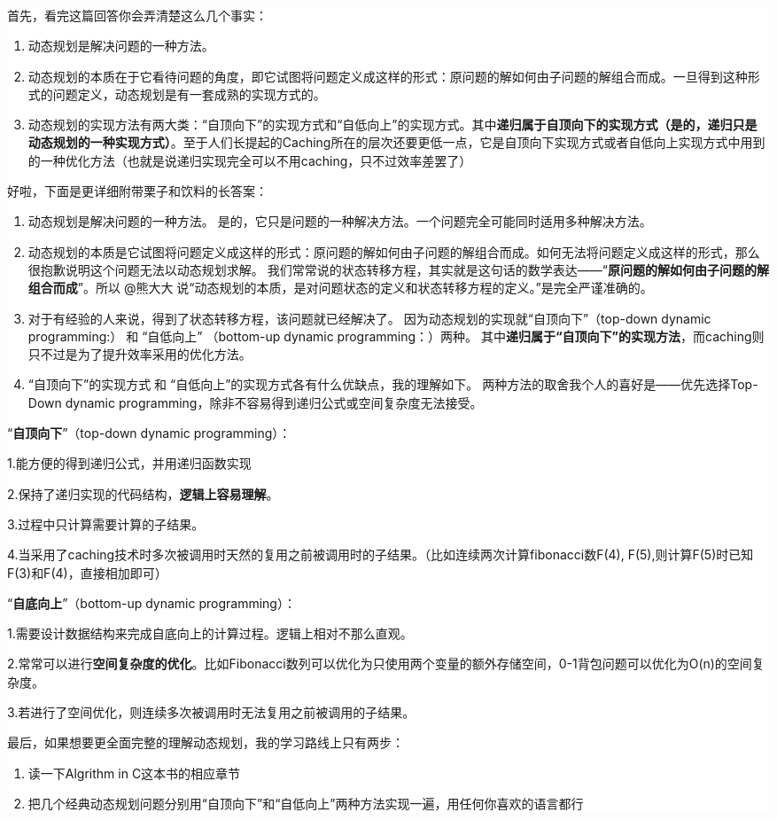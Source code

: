 首先，看完这篇回答你会弄清楚这么几个事实：

1. 动态规划是解决问题的一种方法。

2. 动态规划的本质在于它看待问题的角度，即它试图将问题定义成这样的形式：原问题的解如何由子问题的解组合而成。一旦得到这种形式的问题定义，动态规划是有一套成熟的实现方式的。

3. 动态规划的实现方法有两大类：“自顶向下”的实现方式和“自低向上”的实现方式。其中**递归属于自顶向下的实现方式（是的，递归只是动态规划的一种实现方式）**。至于人们长提起的Caching所在的层次还要更低一点，它是自顶向下实现方式或者自低向上实现方式中用到的一种优化方法（也就是说递归实现完全可以不用caching，只不过效率差罢了）

好啦，下面是更详细附带栗子和饮料的长答案：

1. 动态规划是解决问题的一种方法。
是的，它只是问题的一种解决方法。一个问题完全可能同时适用多种解决方法。

2. 动态规划的本质是它试图将问题定义成这样的形式：原问题的解如何由子问题的解组合而成。如何无法将问题定义成这样的形式，那么很抱歉说明这个问题无法以动态规划求解。
我们常常说的状态转移方程，其实就是这句话的数学表达——“**原问题的解如何由子问题的解组合而成**”。所以 @熊大大 说“动态规划的本质，是对问题状态的定义和状态转移方程的定义。”是完全严谨准确的。

3. 对于有经验的人来说，得到了状态转移方程，该问题就已经解决了。
因为动态规划的实现就“自顶向下”（top-down dynamic programming:） 和 “自低向上” （bottom-up dynamic programming：）两种。
其中**递归属于“自顶向下”的实现方法**，而caching则只不过是为了提升效率采用的优化方法。

4. “自顶向下”的实现方式 和 “自低向上”的实现方式各有什么优缺点，我的理解如下。
两种方法的取舍我个人的喜好是——优先选择Top-Down dynamic programming，除非不容易得到递归公式或空间复杂度无法接受。

“**自顶向下**”（top-down dynamic programming）：

1.能方便的得到递归公式，并用递归函数实现

2.保持了递归实现的代码结构，**逻辑上容易理解**。

3.过程中只计算需要计算的子结果。

4.当采用了caching技术时多次被调用时天然的复用之前被调用时的子结果。（比如连续两次计算fibonacci数F(4), F(5),则计算F(5)时已知F(3)和F(4)，直接相加即可）

“**自底向上**”（bottom-up dynamic programming）：

1.需要设计数据结构来完成自底向上的计算过程。逻辑上相对不那么直观。

2.常常可以进行**空间复杂度的优化**。比如Fibonacci数列可以优化为只使用两个变量的额外存储空间，0-1背包问题可以优化为O(n)的空间复杂度。

3.若进行了空间优化，则连续多次被调用时无法复用之前被调用的子结果。


最后，如果想要更全面完整的理解动态规划，我的学习路线上只有两步：

1. 读一下Algrithm in C这本书的相应章节

2. 把几个经典动态规划问题分别用“自顶向下”和“自低向上”两种方法实现一遍，用任何你喜欢的语言都行